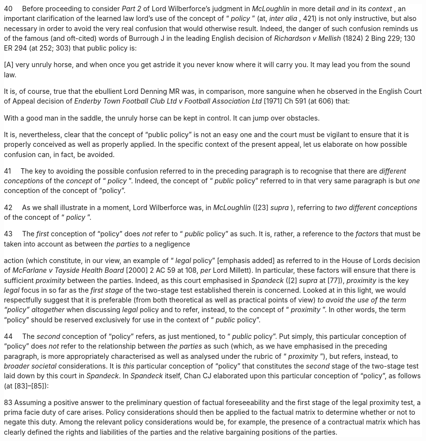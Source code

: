 40     Before proceeding to consider _Part 2_ of Lord Wilberforce’s judgment in _McLoughlin_ in more detail _and_ in its _context_ , an important clarification of the learned law lord’s use of the concept of “ _policy_ ” (at, _inter alia_ , 421) is not only instructive, but also necessary in order to avoid the very real confusion that would otherwise result. Indeed, the danger of such confusion reminds us of the famous (and oft-cited) words of Burrough J in the leading English decision of _Richardson v Mellish_ (1824) 2 Bing 229; 130 ER 294 (at 252; 303) that public policy is: 

 [A] very unruly horse, and when once you get astride it you never know where it will carry you. It may lead you from the sound law. 

It is, of course, true that the ebullient Lord Denning MR was, in comparison, more sanguine when he observed in the English Court of Appeal decision of _Enderby Town Football Club Ltd v Football Association Ltd_ [1971] Ch 591 (at 606) that: 

 With a good man in the saddle, the unruly horse can be kept in control. It can jump over obstacles. 

It is, nevertheless, clear that the concept of “public policy” is not an easy one and the court must be vigilant to ensure that it is properly conceived as well as properly applied. In the specific context of the present appeal, let us elaborate on how possible confusion can, in fact, be avoided. 

41     The key to avoiding the possible confusion referred to in the preceding paragraph is to recognise that there are _different conceptions_ of the _concept_ of “ _policy_ ”. Indeed, the concept of “ _public_ policy” referred to in that very same paragraph is but _one_ conception of the concept of “policy”. 

42     As we shall illustrate in a moment, Lord Wilberforce was, in _McLoughlin_ ([23] _supra_ ), referring to _two different conceptions_ of the concept of “ _policy_ ”. 

43     The _first_ conception of “policy” does _not_ refer to “ _public_ policy” as such. It is, rather, a reference to the _factors_ that must be taken into account as between _the parties_ to a negligence 


action (which constitute, in our view, an example of “ _legal_ policy” [emphasis added] as referred to in the House of Lords decision of _McFarlane v Tayside Health Board_ [2000] 2 AC 59 at 108, _per_ Lord Millett). In particular, these factors will ensure that there is sufficient _proximity_ between the parties. Indeed, as this court emphasised in _Spandeck_ ([2] _supra_ at [77]), _proximity_ is the key _legal_ focus in so far as the _first stage_ of the two-stage test established therein is concerned. Looked at in this light, we would respectfully suggest that it is preferable (from both theoretical as well as practical points of view) _to avoid the use of the term “policy” altogether_ when discussing _legal_ policy and to refer, instead, to the concept of “ _proximity_ ”. In other words, the term “policy” should be reserved exclusively for use in the context of “ _public_ policy”. 

44     The _second_ conception of “policy” refers, as just mentioned, to “ _public_ policy”. Put simply, this particular conception of “policy” does _not_ refer to the relationship between _the parties_ as such (which, as we have emphasised in the preceding paragraph, is more appropriately characterised as well as analysed under the rubric of “ _proximity_ ”), but refers, instead, to _broader societal_ considerations. It is _this_ particular conception of “policy” that constitutes the _second_ stage of the two-stage test laid down by this court in _Spandeck_. In _Spandeck_ itself, Chan CJ elaborated upon this particular conception of “policy”, as follows (at [83]–[85]): 

 83 Assuming a positive answer to the preliminary question of factual foreseeability and the first stage of the legal proximity test, a prima facie duty of care arises. Policy considerations should then be applied to the factual matrix to determine whether or not to negate this duty. Among the relevant policy considerations would be, for example, the presence of a contractual matrix which has clearly defined the rights and liabilities of the parties and the relative bargaining positions of the parties. 
